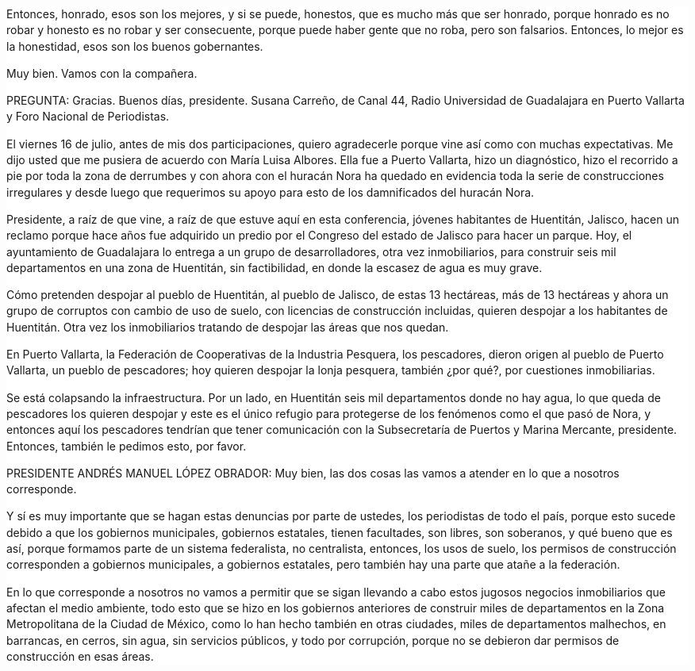 Entonces, honrado, esos son los mejores, y si se puede, honestos, que es mucho
más que ser honrado, porque honrado es no robar y honesto es no robar y ser
consecuente, porque puede haber gente que no roba, pero son falsarios.
Entonces, lo mejor es la honestidad, esos son los buenos gobernantes.

Muy bien. Vamos con la compañera.

PREGUNTA: Gracias. Buenos días, presidente. Susana Carreño, de Canal 44, Radio
Universidad de Guadalajara en Puerto Vallarta y Foro Nacional de Periodistas.

El viernes 16 de julio, antes de mis dos participaciones, quiero agradecerle
porque vine así como con muchas expectativas. Me dijo usted que me pusiera de
acuerdo con María Luisa Albores. Ella fue a Puerto Vallarta, hizo un
diagnóstico, hizo el recorrido a pie por toda la zona de derrumbes y con ahora
con el huracán Nora ha quedado en evidencia toda la serie de construcciones
irregulares y desde luego que requerimos su apoyo para esto de los
damnificados del huracán Nora.

Presidente, a raíz de que vine, a raíz de que estuve aquí en esta conferencia,
jóvenes habitantes de Huentitán, Jalisco, hacen un reclamo porque hace años
fue adquirido un predio por el Congreso del estado de Jalisco para hacer un
parque. Hoy, el ayuntamiento de Guadalajara lo entrega a un grupo de
desarrolladores, otra vez inmobiliarios, para construir seis mil departamentos
en una zona de Huentitán, sin factibilidad, en donde la escasez de agua es muy
grave.

Cómo pretenden despojar al pueblo de Huentitán, al pueblo de Jalisco, de estas
13 hectáreas, más de 13 hectáreas y ahora un grupo de corruptos con cambio de
uso de suelo, con licencias de construcción incluidas, quieren despojar a los
habitantes de Huentitán. Otra vez los inmobiliarios tratando de despojar las
áreas que nos quedan.

En Puerto Vallarta, la Federación de Cooperativas de la Industria Pesquera,
los pescadores, dieron origen al pueblo de Puerto Vallarta, un pueblo de
pescadores; hoy quieren despojar la lonja pesquera, también ¿por qué?, por
cuestiones inmobiliarias.

Se está colapsando la infraestructura. Por un lado, en Huentitán seis mil
departamentos donde no hay agua, lo que queda de pescadores los quieren
despojar y este es el único refugio para protegerse de los fenómenos como el
que pasó de Nora, y entonces aquí los pescadores tendrían que tener
comunicación con la Subsecretaría de Puertos y Marina Mercante, presidente.
Entonces, también le pedimos esto, por favor.

PRESIDENTE ANDRÉS MANUEL LÓPEZ OBRADOR: Muy bien, las dos cosas las vamos a
atender en lo que a nosotros corresponde.

Y sí es muy importante que se hagan estas denuncias por parte de ustedes, los
periodistas de todo el país, porque esto sucede debido a que los gobiernos
municipales, gobiernos estatales, tienen facultades, son libres, son
soberanos, y qué bueno que es así, porque formamos parte de un sistema
federalista, no centralista, entonces, los usos de suelo, los permisos de
construcción corresponden a gobiernos municipales, a gobiernos estatales, pero
también hay una parte que atañe a la federación.

En lo que corresponde a nosotros no vamos a permitir que se sigan llevando a
cabo estos jugosos negocios inmobiliarios que afectan el medio ambiente, todo
esto que se hizo en los gobiernos anteriores de construir miles de
departamentos en la Zona Metropolitana de la Ciudad de México, como lo han
hecho también en otras ciudades, miles de departamentos malhechos, en
barrancas, en cerros, sin agua, sin servicios públicos, y todo por corrupción,
porque no se debieron dar permisos de construcción en esas áreas.
